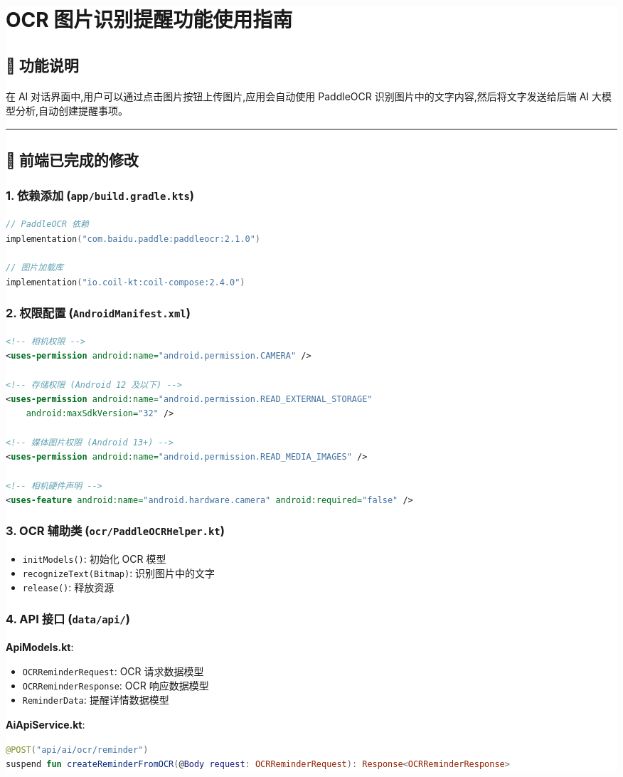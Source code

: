 # OCR 图片识别提醒功能使用指南

## 📱 功能说明

在 AI 对话界面中,用户可以通过点击图片按钮上传图片,应用会自动使用 PaddleOCR 识别图片中的文字内容,然后将文字发送给后端 AI 大模型分析,自动创建提醒事项。

---

## 🔧 前端已完成的修改

### 1. 依赖添加 (`app/build.gradle.kts`)

```kotlin
// PaddleOCR 依赖
implementation("com.baidu.paddle:paddleocr:2.1.0")

// 图片加载库
implementation("io.coil-kt:coil-compose:2.4.0")
```

### 2. 权限配置 (`AndroidManifest.xml`)

```xml
<!-- 相机权限 -->
<uses-permission android:name="android.permission.CAMERA" />

<!-- 存储权限 (Android 12 及以下) -->
<uses-permission android:name="android.permission.READ_EXTERNAL_STORAGE" 
    android:maxSdkVersion="32" />

<!-- 媒体图片权限 (Android 13+) -->
<uses-permission android:name="android.permission.READ_MEDIA_IMAGES" />

<!-- 相机硬件声明 -->
<uses-feature android:name="android.hardware.camera" android:required="false" />
```

### 3. OCR 辅助类 (`ocr/PaddleOCRHelper.kt`)

- `initModels()`: 初始化 OCR 模型
- `recognizeText(Bitmap)`: 识别图片中的文字
- `release()`: 释放资源

### 4. API 接口 (`data/api/`)

**ApiModels.kt**:
- `OCRReminderRequest`: OCR 请求数据模型
- `OCRReminderResponse`: OCR 响应数据模型
- `ReminderData`: 提醒详情数据模型

**AiApiService.kt**:
```kotlin
@POST("api/ai/ocr/reminder")
suspend fun createReminderFromOCR(@Body request: OCRReminderRequest): Response<OCRReminderResponse>
```
